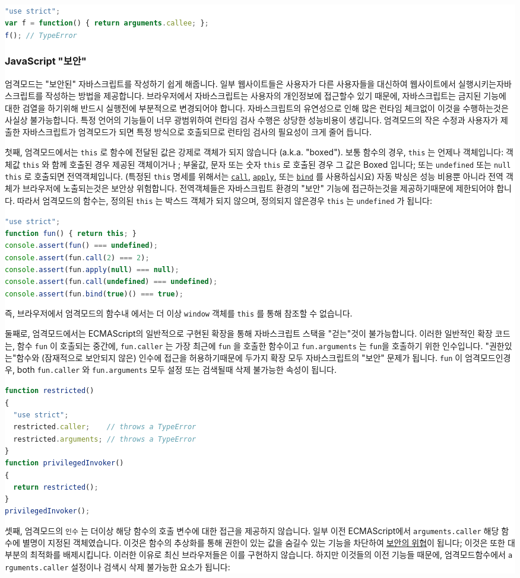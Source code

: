 ```js
"use strict";
var f = function() { return arguments.callee; };
f(); // TypeError
```

### JavaScript "보안"

엄격모드는 "보안된" 자바스크립트를 작성하기 쉽게 해줍니다. 일부 웹사이트들은 사용자가 다른 사용자들을 대신하여 웹사이트에서 실행시키는자바스크립트를 작성하는 방법을 제공합니다. 브라우저에서 자바스크립트는 사용자의 개인정보에 접근할수 있기 때문에, 자바스크립트는 금지된 기능에 대한 검열을 하기위해 반드시 실행전에 부분적으로 변경되어야 합니다. 자바스크립트의 유연성으로 인해 많은 런타임 체크없이 이것을 수행하는것은 사실상 불가능합니다. 특정 언어의 기능들이 너무 광범위하여 런타임 검사 수행은 상당한 성능비용이 생깁니다. 엄격모드의 작은 수정과 사용자가 제출한 자바스크립트가 엄격모드가 되면 특정 방식으로 호출되므로 런타임 검사의 필요성이 크게 줄어 듭니다.

첫째, 엄격모드에서는 `this` 로 함수에 전달된 값은 강제로 객체가 되지 않습니다 (a.k.a. "boxed"). 보통 함수의 경우, `this` 는 언제나 객체입니다: 객체값 `this` 와 함께 호출된 경우 제공된 객체이거나 ; 부울값, 문자 또는 숫자 `this` 로 호출된 경우 그 값은 Boxed 입니다; 또는 `undefined` 또는 `null` `this` 로 호출되면 전역객체입니다. (특정된 `this` 명세를 위해서는 [`call`](/en-US/Web/JavaScript/Reference/Global_Objects/Function/call), [`apply`](/en-US/Web/JavaScript/Reference/Global_Objects/Function/apply), 또는 [`bind`](/en-US/Web/JavaScript/Reference/Global_Objects/Function/bind) 를 사용하십시요) 자동 박싱은 성능 비용뿐 아니라 전역 객체가 브라우저에 노출되는것은 보안상 위험합니다. 전역객체들은 자바스크립트 환경의 "보안" 기능에 접근하는것을 제공하기때문에 제한되어야 합니다. 따라서 엄격모드의 함수는, 정의된 `this` 는 박스드 객체가 되지 않으며, 정의되지 않은경우 `this` 는 `undefined` 가 됩니다:

```js
"use strict";
function fun() { return this; }
console.assert(fun() === undefined);
console.assert(fun.call(2) === 2);
console.assert(fun.apply(null) === null);
console.assert(fun.call(undefined) === undefined);
console.assert(fun.bind(true)() === true);
```

즉, 브라우저에서 엄격모드의 함수내 에서는 더 이상 `window` 객체를 `this` 를 통해 참조할 수 없습니다.

둘째로, 엄격모드에서는 ECMAScript의 일반적으로 구현된 확장을 통해 자바스크립트 스택을 "걷는"것이 불가능합니다. 이러한 일반적인 확장 코드는, 함수 `fun` 이 호출되는 중간에, `fun.caller` 는 가장 최근에 `fun` 을 호출한 함수이고 `fun.arguments` 는 `fun`을 호출하기 위한 인수입니다. "권한있는"함수와 (잠재적으로 보안되지 않은) 인수에 접근을 허용하기때문에 두가지 확장 모두 자바스크립트의 "보안" 문제가 됩니다. `fun` 이 엄격모드인경우, both `fun.caller` 와 `fun.arguments` 모두 설정 또는 검색될때 삭제 불가능한 속성이 됩니다.

```js
function restricted()
{
  "use strict";
  restricted.caller;    // throws a TypeError
  restricted.arguments; // throws a TypeError
}
function privilegedInvoker()
{
  return restricted();
}
privilegedInvoker();
```

셋째, 엄격모드의 `인수` 는 더이상 해당 함수의 호출 변수에 대한 접근을 제공하지 않습니다. 일부 이전 ECMAScript에서 `arguments.caller` 해당 함수에 별명이 지정된 객체였습니다. 이것은 함수의 추상화를 통해 권한이 있는 값을 숨길수 있는 기능을 차단하여 [보안의 위협](http://stuff.mit.edu/iap/2008/facebook/)이 됩니다; 이것은 또한 대부분의 최적화를 배제시킵니다. 이러한 이유로 최신 브라우저들은 이를 구현하지 않습니다. 하지만 이것들의 이전 기능들 때문에, 엄격모드함수에서 `arguments.caller` 설정이나 검색시 삭제 불가능한 요소가 됩니다:

